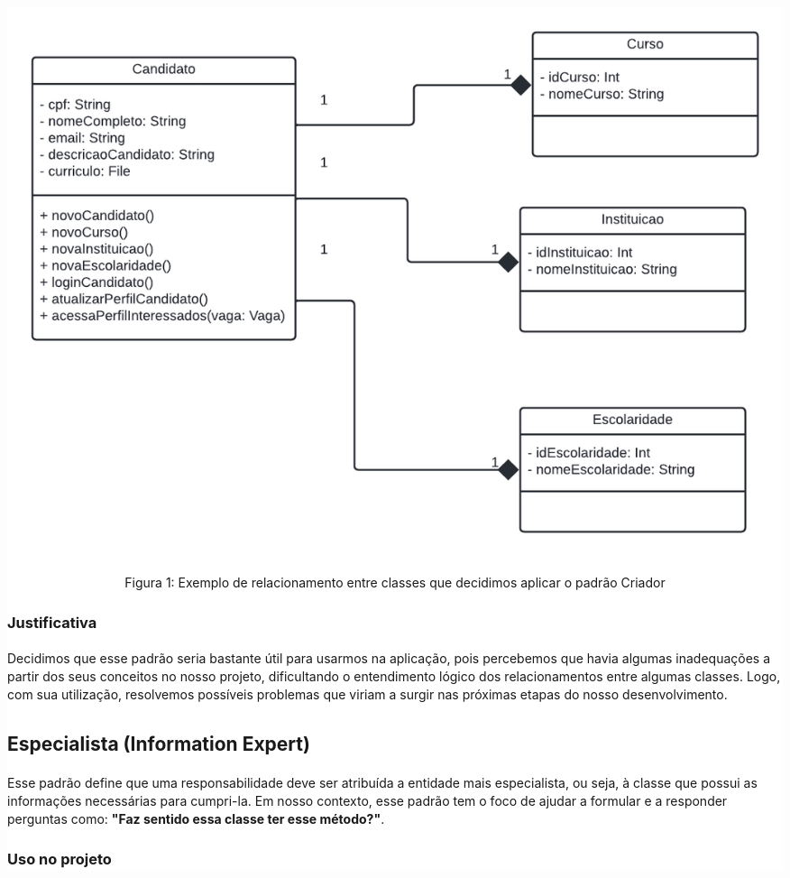 [![Criador](../../assets/PadroesDeProjeto/GRASPs/Criador.png)](../../assets/PadroesDeProjeto/GRASPs/Criador.png)
<center>Figura 1: Exemplo de relacionamento entre classes que decidimos aplicar o padrão Criador</center>

### Justificativa

Decidimos que esse padrão seria bastante útil para usarmos na aplicação, pois percebemos que havia algumas inadequações a partir dos seus conceitos no nosso projeto, dificultando o entendimento lógico dos relacionamentos entre algumas classes. Logo, com sua utilização, resolvemos possíveis problemas que viriam a surgir nas próximas etapas do nosso desenvolvimento.


## Especialista (Information Expert)

Esse padrão define que uma responsabilidade deve ser atribuída a entidade mais especialista, ou seja, à classe que possui as informações necessárias para cumpri-la. Em nosso contexto, esse padrão tem o foco de ajudar a formular e a responder perguntas como: **"Faz sentido essa classe ter esse método?"**.

### Uso no projeto
